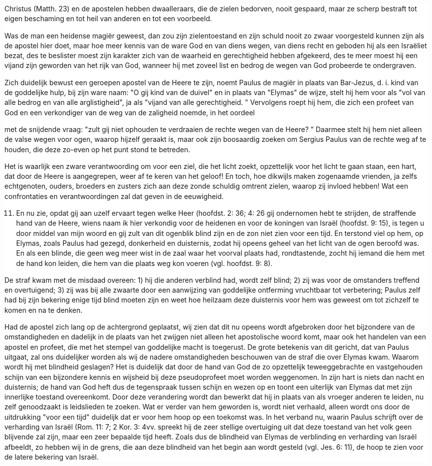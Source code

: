 Christus (Matth. 23) en de apostelen hebben dwaalleraars, die de zielen bedorven, nooit gespaard, maar ze scherp bestraft tot eigen beschaming en tot heil van anderen en tot een voorbeeld.

Was de man een heidense magiër geweest, dan zou zijn zielentoestand en zijn schuld nooit zo zwaar voorgesteld kunnen zijn als de apostel hier doet, maar hoe meer kennis van de ware God en van diens wegen, van diens recht en geboden hij als een Israëliet bezat, des te beslister moest zijn karakter zich van de waarheid en gerechtigheid hebben afgekeerd, des te meer moest hij een vijand zijn geworden van het rijk van God, wanneer hij met zoveel list en bedrog de wegen van God probeerde te ondergraven.

Zich duidelijk bewust een geroepen apostel van de Heere te zijn, noemt Paulus de magiër in plaats van Bar-Jezus, d. i. kind van de goddelijke hulp, bij zijn ware naam: "O gij kind van de duivel" en in plaats van "Elymas" de wijze, stelt hij hem voor als "vol van alle bedrog en van alle arglistigheid", ja als "vijand van alle gerechtigheid. " Vervolgens roept hij hem, die zich een profeet van God en een verkondiger van de weg van de zaligheid noemde, in het oordeel

met de snijdende vraag: "zult gij niet ophouden te verdraaien de rechte wegen van de Heere? " Daarmee stelt hij hem niet alleen de valse wegen voor ogen, waarop hijzelf geraakt is, maar ook zijn boosaardig zoeken om Sergius Paulus van de rechte weg af te houden, die deze zo-even op het punt stond te betreden.

Het is waarlijk een zware verantwoording om voor een ziel, die het licht zoekt, opzettelijk voor het licht te gaan staan, een hart, dat door de Heere is aangegrepen, weer af te keren van het geloof! En toch, hoe dikwijls maken zogenaamde vrienden, ja zelfs echtgenoten, ouders, broeders en zusters zich aan deze zonde schuldig omtrent zielen, waarop zij invloed hebben! Wat een confrontaties en verantwoordingen zal dat geven in de eeuwigheid.

11. En nu zie, opdat gij aan uzelf ervaart tegen welke Heer (hoofdst. 2: 36; 4: 26 gij ondernomen hebt te strijden, de straffende hand van de Heere, wiens naam ik hier verkondig voor de heidenen en voor de koningen van Israël (hoofdst. 9: 15), is tegen u door middel van mijn woord en gij zult van dit ogenblik blind zijn en de zon niet zien voor een tijd. En terstond viel op hem, op Elymas, zoals Paulus had gezegd, donkerheid en duisternis, zodat hij opeens geheel van het licht van de ogen beroofd was. En als een blinde, die geen weg meer wist in de zaal waar het voorval plaats had, rondtastende, zocht hij iemand die hem met de hand kon leiden, die hem van die plaats weg kon voeren (vgl. hoofdst. 9: 8).

De straf kwam met de misdaad overeen: 1) hij die anderen verblind had, wordt zelf blind; 2) zij was voor de omstanders treffend en overtuigend; 3) zij was bij alle zwaarte door een aanwijzing van goddelijke ontferming vruchtbaar tot verbetering; Paulus zelf had bij zijn bekering enige tijd blind moeten zijn en weet hoe heilzaam deze duisternis voor hem was geweest om tot zichzelf te komen en na te denken.

Had de apostel zich lang op de achtergrond geplaatst, wij zien dat dit nu opeens wordt afgebroken door het bijzondere van de omstandigheden en dadelijk in de plaats van het zwijgen niet alleen het apostolische woord komt, maar ook het handelen van een apostel en profeet, die met het stempel van goddelijke macht is toegerust. De grote betekenis van dit gericht, dat van Paulus uitgaat, zal ons duidelijker worden als wij de nadere omstandigheden beschouwen van de straf die over Elymas kwam. Waarom wordt hij met blindheid geslagen? Het is duidelijk dat door de hand van God de zo opzettelijk teweeggebrachte en vastgehouden schijn van een bijzondere kennis en wijsheid bij deze pseudoprofeet moet worden weggenomen. In zijn hart is niets dan nacht en duisternis; de hand van God heft dus de tegenspraak tussen schijn en wezen op en toont een uiterlijk van Elymas dat met zijn innerlijke toestand overeenkomt. Door deze verandering wordt dan bewerkt dat hij in plaats van als vroeger anderen te leiden, nu zelf genoodzaakt is leidslieden te zoeken. Wat er verder van hem geworden is, wordt niet verhaald, alleen wordt ons door de uitdrukking "voor een tijd" duidelijk dat er voor hem hoop op een toekomst was. In het verband nu, waarin Paulus schrijft over de verharding van Israël (Rom. 11: 7; 2 Kor. 3: 4vv. spreekt hij de zeer stellige overtuiging uit dat deze toestand van het volk geen blijvende zal zijn, maar een zeer bepaalde tijd heeft. Zoals dus de blindheid van Elymas de verblinding en verharding van Israël afbeeldt, zo hebben wij in de grens, die aan deze blindheid van het begin aan wordt gesteld (vgl. Jes. 6: 11), de hoop te zien voor de latere bekering van Israël.
